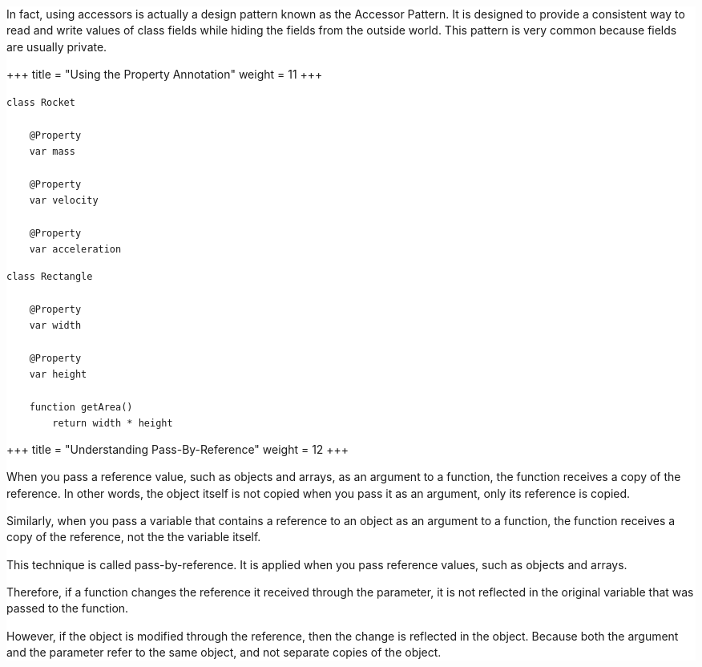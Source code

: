 In fact, using accessors is actually a design pattern known as the Accessor Pattern.
It is designed to provide a consistent way to read and write values of class
fields while hiding the fields from the outside world. This pattern is very
common because fields are usually private.

+++
title = "Using the Property Annotation"
weight = 11
+++

```
class Rocket

    @Property
    var mass

    @Property
    var velocity

    @Property
    var acceleration
```

```
class Rectangle

    @Property
    var width

    @Property
    var height

    function getArea()
        return width * height
```

+++
title = "Understanding Pass-By-Reference"
weight = 12
+++

When you pass a reference value, such as objects and arrays, as an argument to
a function, the function receives a copy of the reference. In other words, the object
itself is not copied when you pass it as an argument, only its reference is copied.

Similarly, when you pass a variable that contains a reference to an object as an
argument to a function, the function receives a copy of the reference, not the the
variable itself.

This technique is called pass-by-reference. It is applied when you pass reference
values, such as objects and arrays.

Therefore, if a function changes the reference it received through the parameter,
it is not reflected in the original variable that was passed to the function.

However, if the object is modified through the reference, then the change is
reflected in the object. Because both the argument and the parameter refer to
the same object, and not separate copies of the object.
